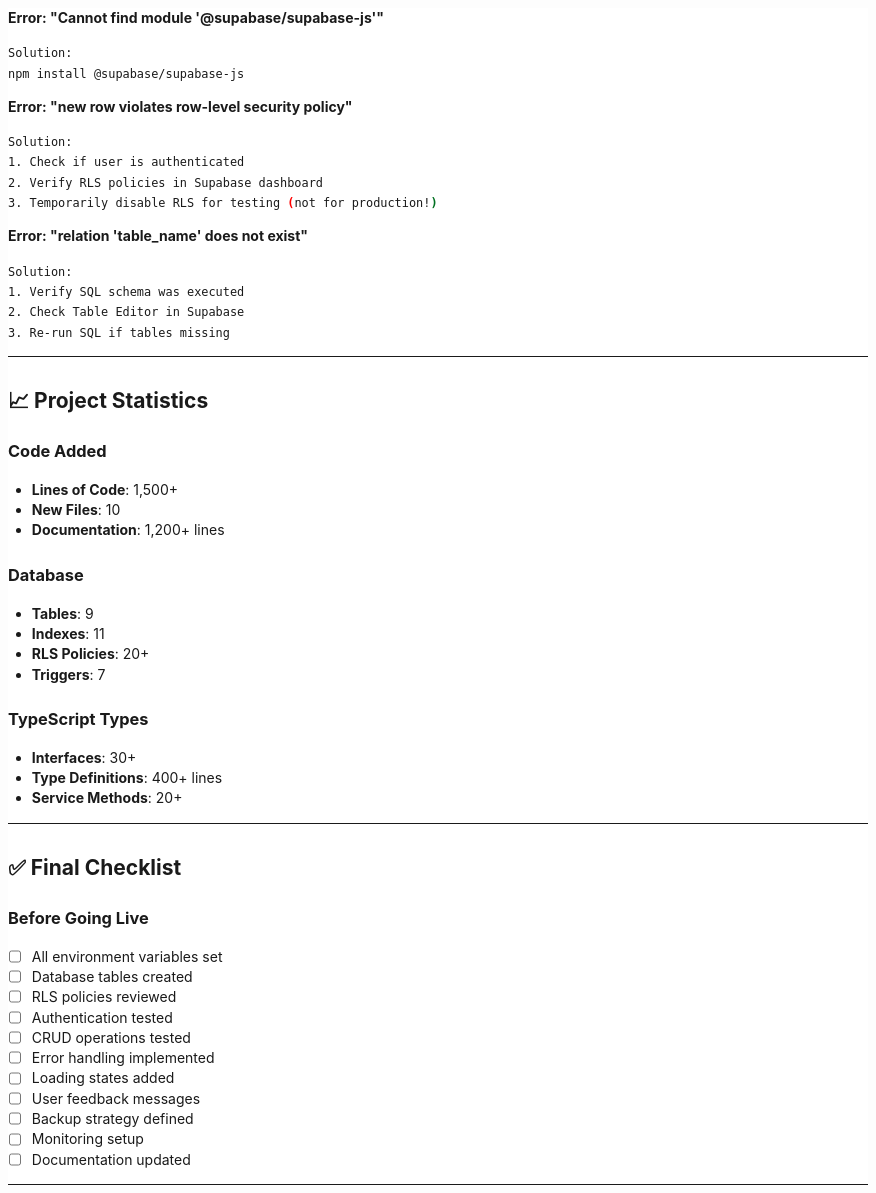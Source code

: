 **Error: "Cannot find module '@supabase/supabase-js'"**
```bash
Solution:
npm install @supabase/supabase-js
```

**Error: "new row violates row-level security policy"**
```bash
Solution:
1. Check if user is authenticated
2. Verify RLS policies in Supabase dashboard
3. Temporarily disable RLS for testing (not for production!)
```

**Error: "relation 'table_name' does not exist"**
```bash
Solution:
1. Verify SQL schema was executed
2. Check Table Editor in Supabase
3. Re-run SQL if tables missing
```

---

## 📈 Project Statistics

### Code Added
- **Lines of Code**: 1,500+
- **New Files**: 10
- **Documentation**: 1,200+ lines

### Database
- **Tables**: 9
- **Indexes**: 11
- **RLS Policies**: 20+
- **Triggers**: 7

### TypeScript Types
- **Interfaces**: 30+
- **Type Definitions**: 400+ lines
- **Service Methods**: 20+

---

## ✅ Final Checklist

### Before Going Live
- [ ] All environment variables set
- [ ] Database tables created
- [ ] RLS policies reviewed
- [ ] Authentication tested
- [ ] CRUD operations tested
- [ ] Error handling implemented
- [ ] Loading states added
- [ ] User feedback messages
- [ ] Backup strategy defined
- [ ] Monitoring setup
- [ ] Documentation updated

---